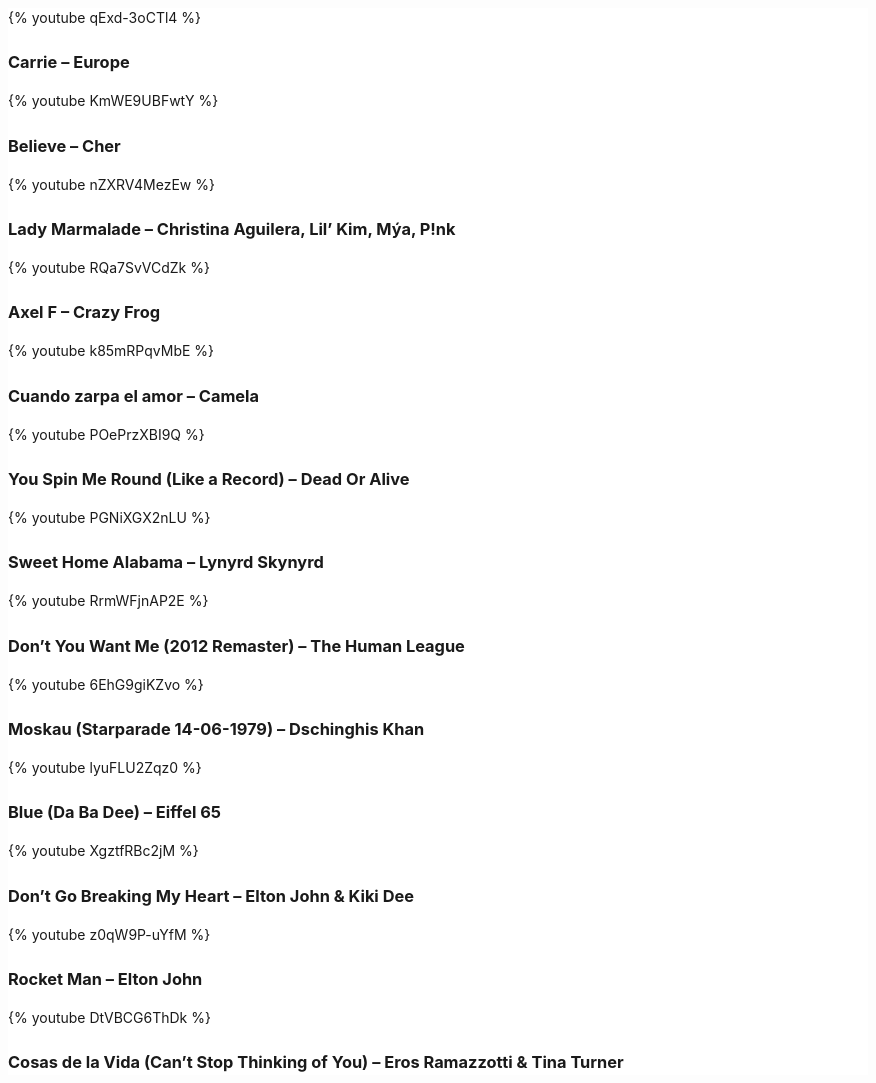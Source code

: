 {% youtube qExd-3oCTl4 %}

### Carrie – Europe

{% youtube KmWE9UBFwtY %}

### Believe – Cher

{% youtube nZXRV4MezEw %}

### Lady Marmalade – Christina Aguilera, Lil’ Kim, Mýa, P!nk

{% youtube RQa7SvVCdZk %}

### Axel F – Crazy Frog

{% youtube k85mRPqvMbE %}

### Cuando zarpa el amor – Camela

{% youtube POePrzXBI9Q %}

### You Spin Me Round (Like a Record) – Dead Or Alive

{% youtube PGNiXGX2nLU %}

### Sweet Home Alabama – Lynyrd Skynyrd

{% youtube RrmWFjnAP2E %}

### Don’t You Want Me (2012 Remaster) – The Human League

{% youtube 6EhG9giKZvo %}

### Moskau (Starparade 14-06-1979) – Dschinghis Khan

{% youtube lyuFLU2Zqz0 %}

### Blue (Da Ba Dee) – Eiffel 65

{% youtube XgztfRBc2jM %}

### Don’t Go Breaking My Heart – Elton John & Kiki Dee

{% youtube z0qW9P-uYfM %}

### Rocket Man – Elton John

{% youtube DtVBCG6ThDk %}

### Cosas de la Vida (Can’t Stop Thinking of You) – Eros Ramazzotti & Tina Turner
